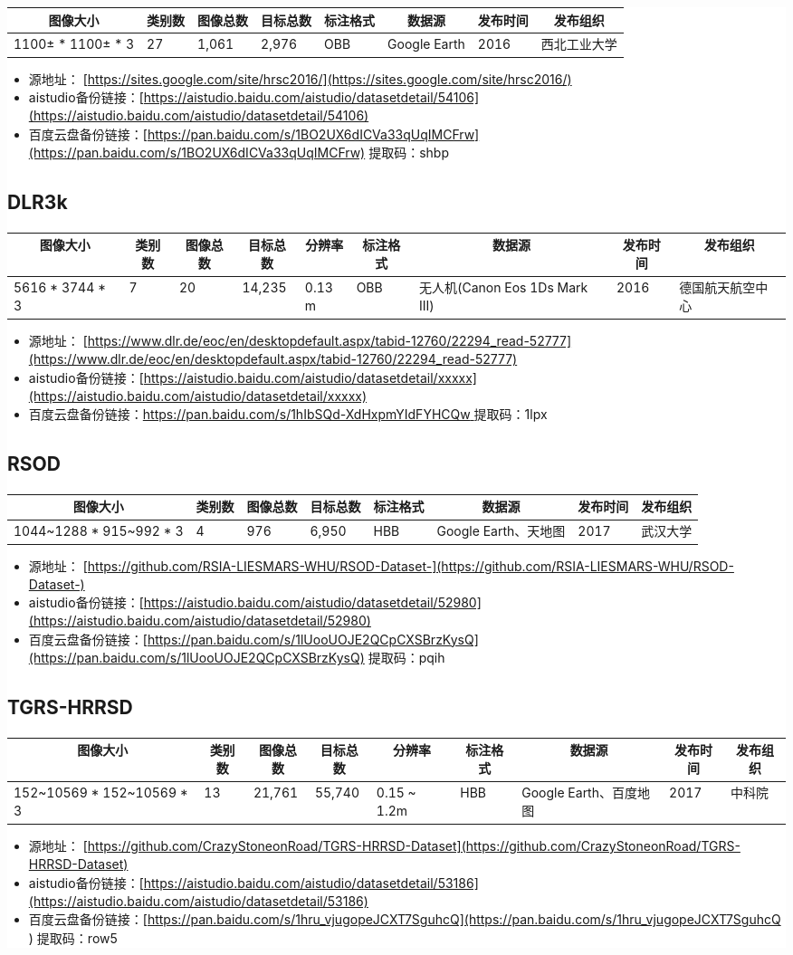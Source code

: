 
| 图像大小            | 类别数 | 图像总数 | 目标总数 | 标注格式 | 数据源       | 发布时间 | 发布组织     |
| --------------------- | -------- | ---------- | ---------- | ---------- | -------------- | ---------- | -------------- |
| 1100± * 1100± * 3 | 27     | 1,061    | 2,976    | OBB      | Google Earth | 2016     | 西北工业大学 |

* 源地址：			[https://sites.google.com/site/hrsc2016/](https://sites.google.com/site/hrsc2016/)
* aistudio备份链接：[https://aistudio.baidu.com/aistudio/datasetdetail/54106](https://aistudio.baidu.com/aistudio/datasetdetail/54106)
* 百度云盘备份链接：[https://pan.baidu.com/s/1BO2UX6dICVa33qUqIMCFrw](https://pan.baidu.com/s/1BO2UX6dICVa33qUqIMCFrw) 提取码：shbp

## DLR3k


| 图像大小        | 类别数 | 图像总数 | 目标总数 | 分辨率 | 标注格式 | 数据源                         | 发布时间 | 发布组织         |
| ----------------- | -------- | ---------- | ---------- | -------- | ---------- | -------------------------------- | ---------- | ------------------ |
| 5616 * 3744 * 3 | 7      | 20       | 14,235   | 0.13m  | OBB      | 无人机(Canon Eos 1Ds Mark III) | 2016     | 德国航天航空中心 |

* 源地址：			[https://www.dlr.de/eoc/en/desktopdefault.aspx/tabid-12760/22294_read-52777](https://www.dlr.de/eoc/en/desktopdefault.aspx/tabid-12760/22294_read-52777)
* aistudio备份链接：[https://aistudio.baidu.com/aistudio/datasetdetail/xxxxx](https://aistudio.baidu.com/aistudio/datasetdetail/xxxxx)
* 百度云盘备份链接：[https://pan.baidu.com/s/1hIbSQd-XdHxpmYIdFYHCQw ](https://pan.baidu.com/s/1hIbSQd-XdHxpmYIdFYHCQw ) 提取码：1lpx

## RSOD


| 图像大小                | 类别数 | 图像总数 | 目标总数 | 标注格式 | 数据源               | 发布时间 | 发布组织 |
| ------------------------- | -------- | ---------- | ---------- | ---------- | ---------------------- | ---------- | ---------- |
| 1044~1288 * 915~992 * 3 | 4      | 976      | 6,950    | HBB      | Google Earth、天地图 | 2017     | 武汉大学 |

* 源地址：			[https://github.com/RSIA-LIESMARS-WHU/RSOD-Dataset-](https://github.com/RSIA-LIESMARS-WHU/RSOD-Dataset-)
* aistudio备份链接：[https://aistudio.baidu.com/aistudio/datasetdetail/52980](https://aistudio.baidu.com/aistudio/datasetdetail/52980)
* 百度云盘备份链接：[https://pan.baidu.com/s/1lUooUOJE2QCpCXSBrzKysQ](https://pan.baidu.com/s/1lUooUOJE2QCpCXSBrzKysQ) 提取码：pqih

## TGRS-HRRSD


| 图像大小                  | 类别数 | 图像总数 | 目标总数 | 分辨率      | 标注格式 | 数据源                 | 发布时间 | 发布组织 |
| --------------------------- | -------- | ---------- | ---------- | ------------- | ---------- | ------------------------ | ---------- | ---------- |
| 152~10569 * 152~10569 * 3 | 13     | 21,761   | 55,740   | 0.15 ~ 1.2m | HBB      | Google Earth、百度地图 | 2017     | 中科院   |

* 源地址：			[https://github.com/CrazyStoneonRoad/TGRS-HRRSD-Dataset](https://github.com/CrazyStoneonRoad/TGRS-HRRSD-Dataset)
* aistudio备份链接：[https://aistudio.baidu.com/aistudio/datasetdetail/53186](https://aistudio.baidu.com/aistudio/datasetdetail/53186)
* 百度云盘备份链接：[https://pan.baidu.com/s/1hru_vjugopeJCXT7SguhcQ](https://pan.baidu.com/s/1hru_vjugopeJCXT7SguhcQ ) 提取码：row5
